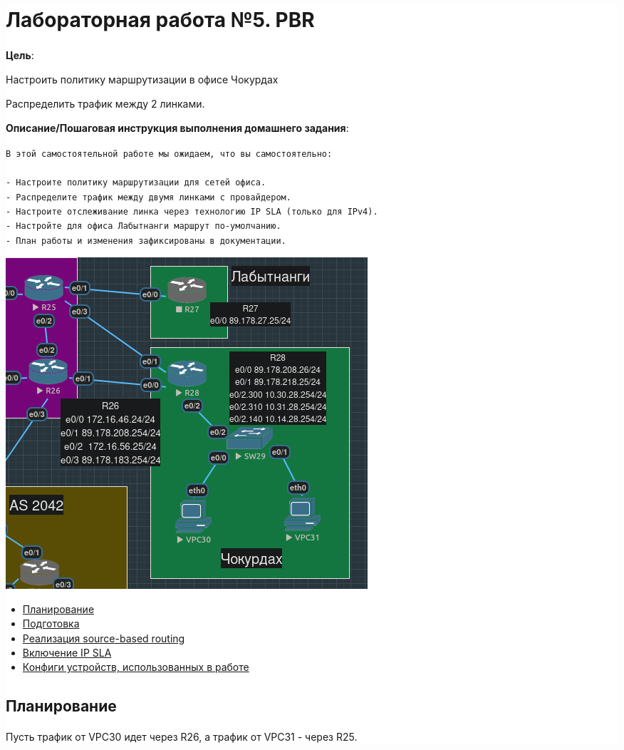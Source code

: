# Лабораторная работа №5. PBR   

**Цель**:

Настроить политику маршрутизации в офисе Чокурдах

Распределить трафик между 2 линками.

**Описание/Пошаговая инструкция выполнения домашнего задания**:

    В этой самостоятельной работе мы ожидаем, что вы самостоятельно:

    - Настроите политику маршрутизации для сетей офиса.
    - Распределите трафик между двумя линками с провайдером.
    - Настроите отслеживание линка через технологию IP SLA (только для IPv4).
    - Настройте для офиса Лабытнанги маршрут по-умолчанию.
    - План работы и изменения зафиксированы в документации.

![topology](./images/topology.png)

- [Планирование](#планирование)
- [Подготовка](#подготовка)
- [Реализация source-based routing](#реализация-source-based-routing)
- [Включение IP SLA](#включение-ip-sla)
- [Конфиги устройств, использованных в работе](#конфиги-устройств-использованных-в-работе)


## Планирование

Пусть трафик от VPC30 идет через R26, а трафик от VPC31 - через R25.
